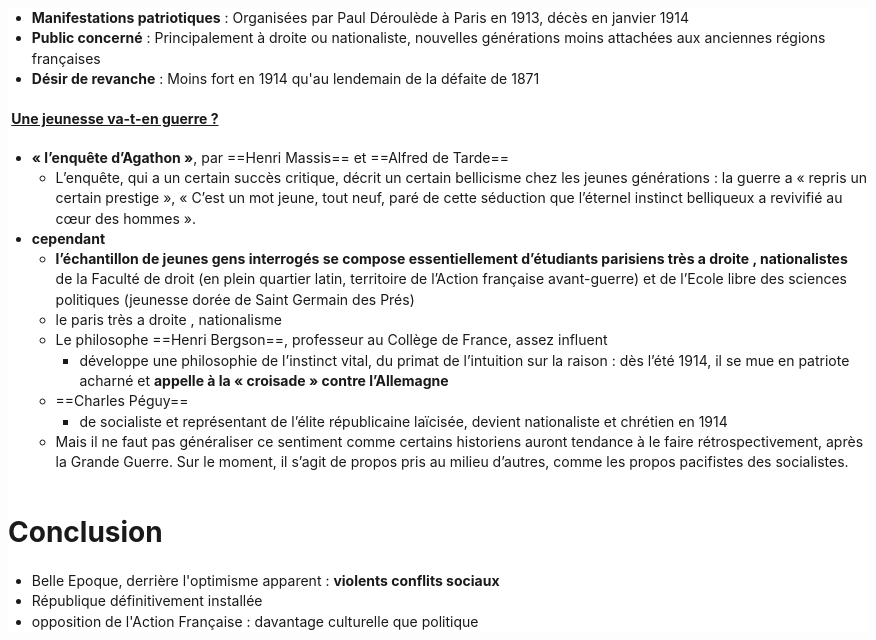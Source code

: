 - **Manifestations patriotiques** : Organisées par Paul Déroulède à Paris en 1913, décès en janvier 1914
- **Public concerné** : Principalement à droite ou nationaliste, nouvelles générations moins attachées aux anciennes régions françaises
- **Désir de revanche** : Moins fort en 1914 qu'au lendemain de la défaite de 1871
####  <u>Une jeunesse va-t-en guerre ?</u>
- **« l’enquête d’Agathon »**, par ==Henri Massis== et ==Alfred de Tarde==
	- L’enquête, qui a un certain succès critique, décrit un certain bellicisme chez les jeunes générations : la guerre a « repris un certain prestige », « C’est un mot jeune, tout neuf, paré de cette séduction que l’éternel instinct belliqueux a revivifié au cœur des hommes ».
- **cependant**
	-  **l’échantillon de jeunes gens interrogés se compose essentiellement d’étudiants parisiens très a droite , nationalistes** de la Faculté de droit (en plein quartier latin, territoire de l’Action française avant-guerre) et de l’Ecole libre des sciences politiques (jeunesse dorée de Saint Germain des Prés)
	- le paris très a droite , nationalisme
	- Le philosophe ==Henri Bergson==, professeur au Collège de France, assez influent 
		- développe une philosophie de l’instinct vital, du primat de l’intuition sur la raison : dès l’été 1914, il se mue en patriote acharné et **appelle à la « croisade » contre l’Allemagne**
	- ==Charles Péguy==
		- de socialiste et représentant de l’élite républicaine laïcisée, devient nationaliste et chrétien en 1914
	- Mais il ne faut pas généraliser ce sentiment comme certains historiens auront tendance à le faire rétrospectivement, après la Grande Guerre. Sur le moment, il s’agit de propos pris au milieu d’autres, comme les propos pacifistes des socialistes. 


# Conclusion

- Belle Epoque, derrière l'optimisme apparent : **violents conflits sociaux**
- République définitivement installée
- opposition de l'Action Française : davantage culturelle que politique